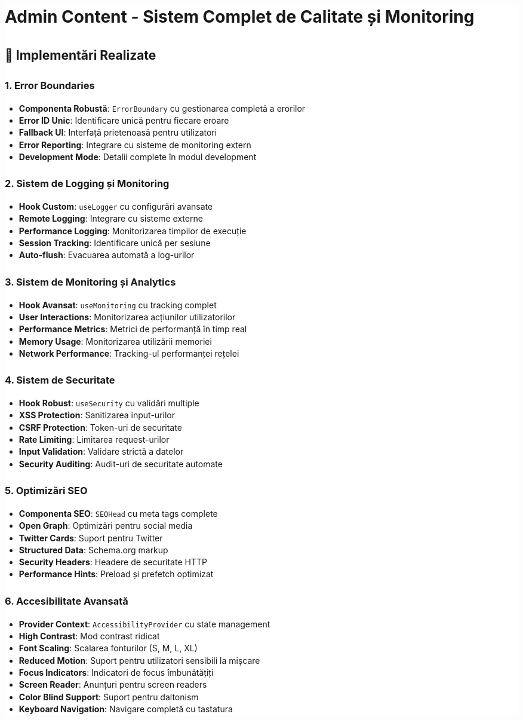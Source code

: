 # Admin Content - Sistem Complet de Calitate și Monitoring

## 🚀 **Implementări Realizate**

### 1. **Error Boundaries**
- **Componenta Robustă**: `ErrorBoundary` cu gestionarea completă a erorilor
- **Error ID Unic**: Identificare unică pentru fiecare eroare
- **Fallback UI**: Interfață prietenoasă pentru utilizatori
- **Error Reporting**: Integrare cu sisteme de monitoring extern
- **Development Mode**: Detalii complete în modul development

### 2. **Sistem de Logging și Monitoring**
- **Hook Custom**: `useLogger` cu configurări avansate
- **Remote Logging**: Integrare cu sisteme externe
- **Performance Logging**: Monitorizarea timpilor de execuție
- **Session Tracking**: Identificare unică per sesiune
- **Auto-flush**: Evacuarea automată a log-urilor

### 3. **Sistem de Monitoring și Analytics**
- **Hook Avansat**: `useMonitoring` cu tracking complet
- **User Interactions**: Monitorizarea acțiunilor utilizatorilor
- **Performance Metrics**: Metrici de performanță în timp real
- **Memory Usage**: Monitorizarea utilizării memoriei
- **Network Performance**: Tracking-ul performanței rețelei

### 4. **Sistem de Securitate**
- **Hook Robust**: `useSecurity` cu validări multiple
- **XSS Protection**: Sanitizarea input-urilor
- **CSRF Protection**: Token-uri de securitate
- **Rate Limiting**: Limitarea request-urilor
- **Input Validation**: Validare strictă a datelor
- **Security Auditing**: Audit-uri de securitate automate

### 5. **Optimizări SEO**
- **Componenta SEO**: `SEOHead` cu meta tags complete
- **Open Graph**: Optimizări pentru social media
- **Twitter Cards**: Suport pentru Twitter
- **Structured Data**: Schema.org markup
- **Security Headers**: Headere de securitate HTTP
- **Performance Hints**: Preload și prefetch optimizat

### 6. **Accesibilitate Avansată**
- **Provider Context**: `AccessibilityProvider` cu state management
- **High Contrast**: Mod contrast ridicat
- **Font Scaling**: Scalarea fonturilor (S, M, L, XL)
- **Reduced Motion**: Suport pentru utilizatori sensibili la mișcare
- **Focus Indicators**: Indicatori de focus îmbunătățiți
- **Screen Reader**: Anunțuri pentru screen readers
- **Color Blind Support**: Suport pentru daltonism
- **Keyboard Navigation**: Navigare completă cu tastatura
